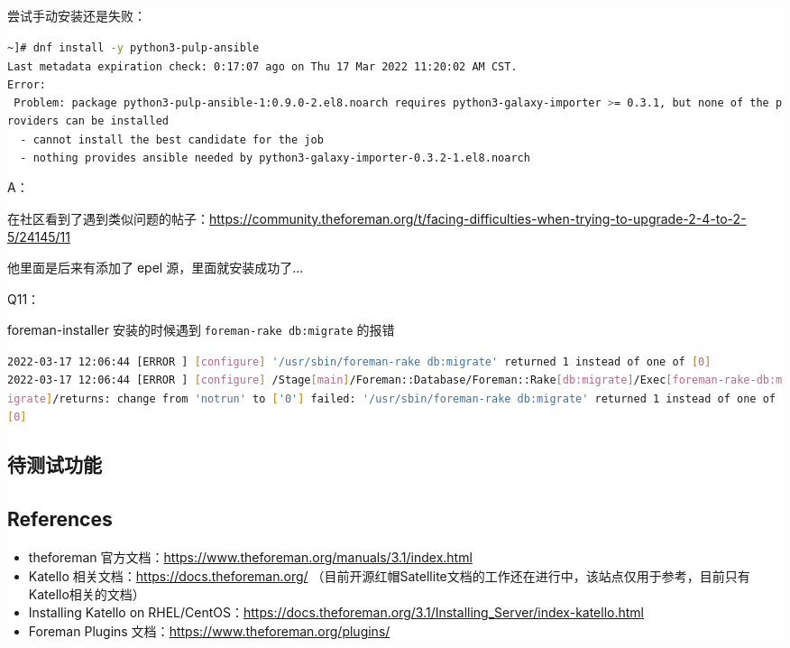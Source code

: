 尝试手动安装还是失败：

```bash
~]# dnf install -y python3-pulp-ansible
Last metadata expiration check: 0:17:07 ago on Thu 17 Mar 2022 11:20:02 AM CST.
Error:
 Problem: package python3-pulp-ansible-1:0.9.0-2.el8.noarch requires python3-galaxy-importer >= 0.3.1, but none of the providers can be installed
  - cannot install the best candidate for the job
  - nothing provides ansible needed by python3-galaxy-importer-0.3.2-1.el8.noarch
```

A：

在社区看到了遇到类似问题的帖子：https://community.theforeman.org/t/facing-difficulties-when-trying-to-upgrade-2-4-to-2-5/24145/11

他里面是后来有添加了 epel 源，里面就安装成功了...



Q11：

foreman-installer 安装的时候遇到 `foreman-rake db:migrate` 的报错 

```bash
2022-03-17 12:06:44 [ERROR ] [configure] '/usr/sbin/foreman-rake db:migrate' returned 1 instead of one of [0]
2022-03-17 12:06:44 [ERROR ] [configure] /Stage[main]/Foreman::Database/Foreman::Rake[db:migrate]/Exec[foreman-rake-db:migrate]/returns: change from 'notrun' to ['0'] failed: '/usr/sbin/foreman-rake db:migrate' returned 1 instead of one of [0]
```





## 待测试功能










## References

- theforeman 官方文档：https://www.theforeman.org/manuals/3.1/index.html
- Katello 相关文档：https://docs.theforeman.org/ （目前开源红帽Satellite文档的工作还在进行中，该站点仅用于参考，目前只有Katello相关的文档）
- Installing Katello on RHEL/CentOS：https://docs.theforeman.org/3.1/Installing_Server/index-katello.html
- Foreman Plugins 文档：https://www.theforeman.org/plugins/  